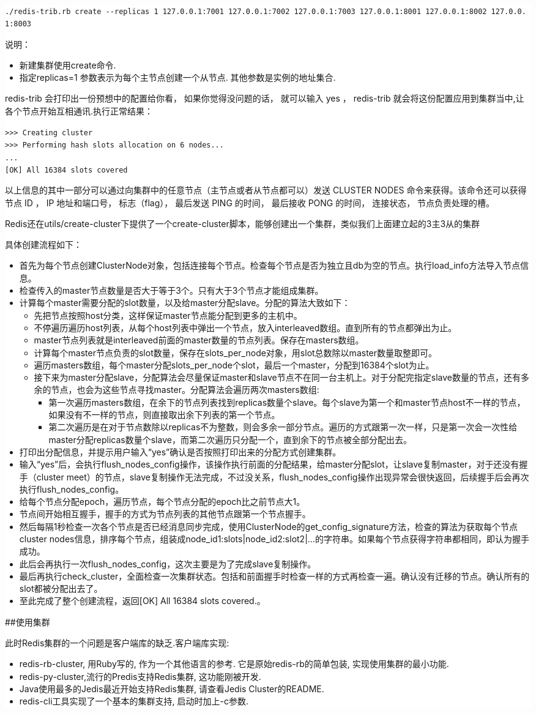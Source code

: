 	./redis-trib.rb create --replicas 1 127.0.0.1:7001 127.0.0.1:7002 127.0.0.1:7003 127.0.0.1:8001 127.0.0.1:8002 127.0.0.1:8003
说明：

- 新建集群使用create命令.
- 指定replicas=1 参数表示为每个主节点创建一个从节点. 其他参数是实例的地址集合.

redis-trib 会打印出一份预想中的配置给你看， 如果你觉得没问题的话， 就可以输入 yes ， redis-trib 就会将这份配置应用到集群当中,让各个节点开始互相通讯.执行正常结果：
	
	>>> Creating cluster
	>>> Performing hash slots allocation on 6 nodes...
	...
	[OK] All 16384 slots covered


以上信息的其中一部分可以通过向集群中的任意节点（主节点或者从节点都可以）发送 CLUSTER NODES 命令来获得。该命令还可以获得节点 ID ， IP 地址和端口号， 标志（flag）， 最后发送 PING 的时间， 最后接收 PONG 的时间， 连接状态， 节点负责处理的槽。

Redis还在utils/create-cluster下提供了一个create-cluster脚本，能够创建出一个集群，类似我们上面建立起的3主3从的集群

具体创建流程如下：

- 首先为每个节点创建ClusterNode对象，包括连接每个节点。检查每个节点是否为独立且db为空的节点。执行load_info方法导入节点信息。
- 检查传入的master节点数量是否大于等于3个。只有大于3个节点才能组成集群。
- 计算每个master需要分配的slot数量，以及给master分配slave。分配的算法大致如下：
	- 先把节点按照host分类，这样保证master节点能分配到更多的主机中。
	- 不停遍历遍历host列表，从每个host列表中弹出一个节点，放入interleaved数组。直到所有的节点都弹出为止。
	- master节点列表就是interleaved前面的master数量的节点列表。保存在masters数组。
	- 计算每个master节点负责的slot数量，保存在slots_per_node对象，用slot总数除以master数量取整即可。
	- 遍历masters数组，每个master分配slots_per_node个slot，最后一个master，分配到16384个slot为止。
	- 接下来为master分配slave，分配算法会尽量保证master和slave节点不在同一台主机上。对于分配完指定slave数量的节点，还有多余的节点，也会为这些节点寻找master。分配算法会遍历两次masters数组:
		- 第一次遍历masters数组，在余下的节点列表找到replicas数量个slave。每个slave为第一个和master节点host不一样的节点，如果没有不一样的节点，则直接取出余下列表的第一个节点。
		- 第二次遍历是在对于节点数除以replicas不为整数，则会多余一部分节点。遍历的方式跟第一次一样，只是第一次会一次性给master分配replicas数量个slave，而第二次遍历只分配一个，直到余下的节点被全部分配出去。
- 打印出分配信息，并提示用户输入“yes”确认是否按照打印出来的分配方式创建集群。
- 输入“yes”后，会执行flush_nodes_config操作，该操作执行前面的分配结果，给master分配slot，让slave复制master，对于还没有握手（cluster meet）的节点，slave复制操作无法完成，不过没关系，flush_nodes_config操作出现异常会很快返回，后续握手后会再次执行flush_nodes_config。
- 给每个节点分配epoch，遍历节点，每个节点分配的epoch比之前节点大1。
- 节点间开始相互握手，握手的方式为节点列表的其他节点跟第一个节点握手。
- 然后每隔1秒检查一次各个节点是否已经消息同步完成，使用ClusterNode的get_config_signature方法，检查的算法为获取每个节点cluster nodes信息，排序每个节点，组装成node_id1:slots|node_id2:slot2|...的字符串。如果每个节点获得字符串都相同，即认为握手成功。
- 此后会再执行一次flush_nodes_config，这次主要是为了完成slave复制操作。
- 最后再执行check_cluster，全面检查一次集群状态。包括和前面握手时检查一样的方式再检查一遍。确认没有迁移的节点。确认所有的slot都被分配出去了。
- 至此完成了整个创建流程，返回[OK] All 16384 slots covered.。

##使用集群

此时Redis集群的一个问题是客户端库的缺乏.客户端库实现:

- redis-rb-cluster, 用Ruby写的, 作为一个其他语言的参考. 它是原始redis-rb的简单包装, 实现使用集群的最小功能.
- redis-py-cluster,流行的Predis支持Redis集群, 这功能刚被开发.
- Java使用最多的Jedis最近开始支持Redis集群, 请查看Jedis Cluster的README.
- redis-cli工具实现了一个基本的集群支持, 启动时加上-c参数.
